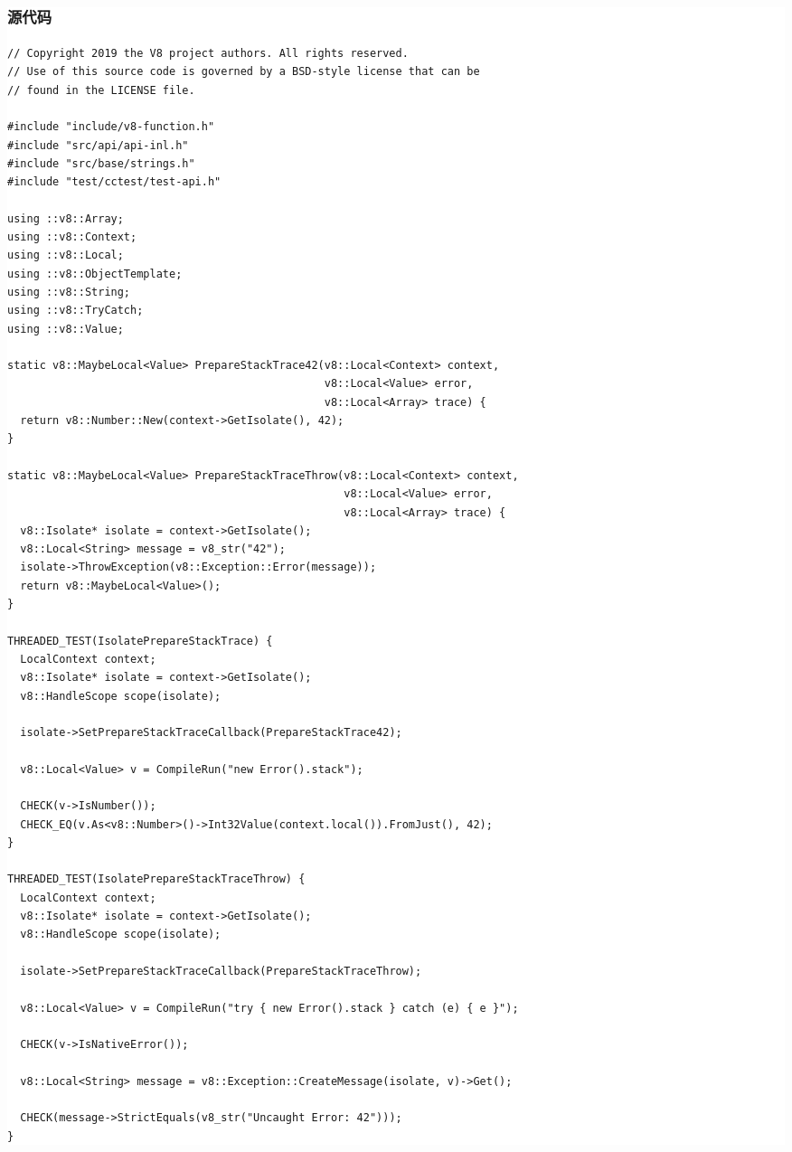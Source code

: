 ### 源代码
```
// Copyright 2019 the V8 project authors. All rights reserved.
// Use of this source code is governed by a BSD-style license that can be
// found in the LICENSE file.

#include "include/v8-function.h"
#include "src/api/api-inl.h"
#include "src/base/strings.h"
#include "test/cctest/test-api.h"

using ::v8::Array;
using ::v8::Context;
using ::v8::Local;
using ::v8::ObjectTemplate;
using ::v8::String;
using ::v8::TryCatch;
using ::v8::Value;

static v8::MaybeLocal<Value> PrepareStackTrace42(v8::Local<Context> context,
                                                 v8::Local<Value> error,
                                                 v8::Local<Array> trace) {
  return v8::Number::New(context->GetIsolate(), 42);
}

static v8::MaybeLocal<Value> PrepareStackTraceThrow(v8::Local<Context> context,
                                                    v8::Local<Value> error,
                                                    v8::Local<Array> trace) {
  v8::Isolate* isolate = context->GetIsolate();
  v8::Local<String> message = v8_str("42");
  isolate->ThrowException(v8::Exception::Error(message));
  return v8::MaybeLocal<Value>();
}

THREADED_TEST(IsolatePrepareStackTrace) {
  LocalContext context;
  v8::Isolate* isolate = context->GetIsolate();
  v8::HandleScope scope(isolate);

  isolate->SetPrepareStackTraceCallback(PrepareStackTrace42);

  v8::Local<Value> v = CompileRun("new Error().stack");

  CHECK(v->IsNumber());
  CHECK_EQ(v.As<v8::Number>()->Int32Value(context.local()).FromJust(), 42);
}

THREADED_TEST(IsolatePrepareStackTraceThrow) {
  LocalContext context;
  v8::Isolate* isolate = context->GetIsolate();
  v8::HandleScope scope(isolate);

  isolate->SetPrepareStackTraceCallback(PrepareStackTraceThrow);

  v8::Local<Value> v = CompileRun("try { new Error().stack } catch (e) { e }");

  CHECK(v->IsNativeError());

  v8::Local<String> message = v8::Exception::CreateMessage(isolate, v)->Get();

  CHECK(message->StrictEquals(v8_str("Uncaught Error: 42")));
}

```